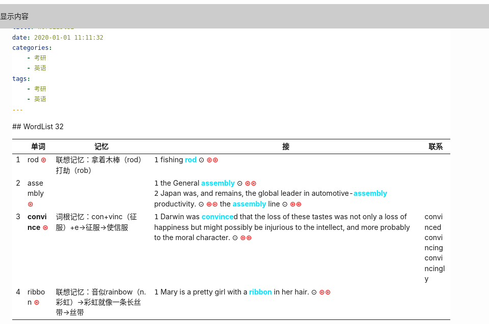 ```yaml
---
title: WordList32
date: 2020-01-01 11:11:32
categories:
    - 考研
    - 英语
tags:
    - 考研
    - 英语
---
```

<script>
 var url = "https://translate.google.cn/translate_tts?ie=UTF-8&q="
 var url_2="&tl=en&client=tw-ob"
 //添加audio标签
 var f = document.createDocumentFragment()
 var audio = document.createElement("audio")
 audio.controls="controls"
 audio.autoplay="autoplay"
 var source = document.createElement("source")
 source.id = "tts_source"
 source.type="audio/mpeg"
 // source.src= url
 audio.appendChild(source)
 f.appendChild(audio)
 document.body.appendChild(f)
function read(content,title) {
 var sorce = document.querySelector("#tts_source")
 source.src = url+encodeURI(content)+url_2
 sorce.parentNode.load()
 var textblock=document.getElementById("text-p")
 textblock.innerHTML=title
}
function show(title) {
 var textblock=document.getElementById("text-p")
 textblock.innerHTML=title
}
</script> 
<style> strong { color: #00e5ff; } audio { position: fixed; right: 30px; bottom: 10px} .text-block{ position: fixed; left:0px;right:0px; top: 10px; background: #cccccc; } </style><div class="text-block">
<p id="text-p">
显示内容
</p>
</div>
## WordList 32

||单词|记忆|接|联系|
|-|-|-|-|-|
|1|<font onclick="show('[rɒd]')" onclick="show('[rɒd]')">rod</font> <font onmouseover="javascript:read('ROD','[rɒd]')" onClick="javascript:read('ROD','[rɒd]')" style="color: rgb(255,0,0)">⊛</font>|联想记忆：拿着木棒（rod）打劫（rob）|<kbd onclick="show('n. 杆，棒')" onmouseover="show('n. 杆，棒')">1</kbd> fishing **rod** <font title="钓鱼竿" onclick="show('钓鱼竿')" onmouseover="show('钓鱼竿')">⊙</font> <font onmouseover="javascript:read(' fishing rod ','钓鱼竿')" onClick="javascript:read(' fishing rod ','钓鱼竿')" style="color: rgb(255,0,0)">⊛⊛</font>||
|2|<font onclick="show('[əˈsembli]')" onclick="show('[əˈsembli]')">assembly</font> <font onmouseover="javascript:read('ASSEMBLY','[əˈsembli]')" onClick="javascript:read('ASSEMBLY','[əˈsembli]')" style="color: rgb(255,0,0)">⊛</font>||<kbd onclick="show('n. ① 集合，集会，会议')" onmouseover="show('n. ① 集合，集会，会议')">1</kbd> the General **assembly** <font title="联合国大会" onclick="show('联合国大会')" onmouseover="show('联合国大会')">⊙</font> <font onmouseover="javascript:read(' the General assembly ','联合国大会')" onClick="javascript:read(' the General assembly ','联合国大会')" style="color: rgb(255,0,0)">⊛⊛</font><br /><kbd onclick="show('② 装配')" onmouseover="show('② 装配')">2</kbd> Japan was, and remains, the global leader in automotive-**assembly** productivity. <font title="日本过去是而且现在仍然是汽车装配生产力的全球领先者。" onclick="show('日本过去是而且现在仍然是汽车装配生产力的全球领先者。')" onmouseover="show('日本过去是而且现在仍然是汽车装配生产力的全球领先者。')">⊙</font> <font onmouseover="javascript:read(' Japan was, and remains, the global leader in automotive-assembly productivity. ','日本过去是而且现在仍然是汽车装配生产力的全球领先者。')" onClick="javascript:read(' Japan was, and remains, the global leader in automotive-assembly productivity. ','日本过去是而且现在仍然是汽车装配生产力的全球领先者。')" style="color: rgb(255,0,0)">⊛⊛</font> the **assembly** line <font title="装配线" onclick="show('装配线')" onmouseover="show('装配线')">⊙</font> <font onmouseover="javascript:read(' the assembly line ','装配线')" onClick="javascript:read(' the assembly line ','装配线')" style="color: rgb(255,0,0)">⊛⊛</font>||
|3|<b onclick="show('[kənˈvɪns]')" onclick="show('[kənˈvɪns]')">convince</b> <font onmouseover="javascript:read('CONVINCE','[kənˈvɪns]')" onClick="javascript:read('CONVINCE','[kənˈvɪns]')" style="color: rgb(255,0,0)">⊛</font>|词根记忆：con+vinc（征服）+e→征服→使信服|<kbd onclick="show('vt. (of)使信服，使确信')" onmouseover="show('vt. (of)使信服，使确信')">1</kbd> Darwin was **convince**d that the loss of these tastes was not only a loss of happiness but might possibly be injurious to the intellect, and more probably to the moral character. <font title="达尔文确信，失去了这些爱好不只是缺少了乐趣，而且可能会有损一个人的智力，更有可能有损一个人的性情。" onclick="show('达尔文确信，失去了这些爱好不只是缺少了乐趣，而且可能会有损一个人的智力，更有可能有损一个人的性情。')" onmouseover="show('达尔文确信，失去了这些爱好不只是缺少了乐趣，而且可能会有损一个人的智力，更有可能有损一个人的性情。')">⊙</font> <font onmouseover="javascript:read(' Darwin was convinced that the loss of these tastes was not only a loss of happiness but might possibly be injurious to the intellect, and more probably to the moral character. ','达尔文确信，失去了这些爱好不只是缺少了乐趣，而且可能会有损一个人的智力，更有可能有损一个人的性情。')" onClick="javascript:read(' Darwin was convinced that the loss of these tastes was not only a loss of happiness but might possibly be injurious to the intellect, and more probably to the moral character. ','达尔文确信，失去了这些爱好不只是缺少了乐趣，而且可能会有损一个人的智力，更有可能有损一个人的性情。')" style="color: rgb(255,0,0)">⊛⊛</font>|<font title="（a. 确信的，深信的）" onclick="alert('（a. 确信的，深信的）')">convinced</font><br /><font title="（a. 令人信服的；有力的）" onclick="alert('（a. 令人信服的；有力的）')">convincing</font><br /><font title="（ad. 让人信服地）" onclick="alert('（ad. 让人信服地）')">convincingly</font>|
|4|<font onclick="show('[ˈrɪbən]')" onclick="show('[ˈrɪbən]')">ribbon</font> <font onmouseover="javascript:read('RIBBON','[ˈrɪbən]')" onClick="javascript:read('RIBBON','[ˈrɪbən]')" style="color: rgb(255,0,0)">⊛</font>|联想记忆：音似rainbow（n. 彩虹）→彩虹就像一条长丝带→丝带|<kbd onclick="show('n. 缎带，丝带；带，带状物')" onmouseover="show('n. 缎带，丝带；带，带状物')">1</kbd> Mary is a pretty girl with a **ribbon** in her hair. <font title="玛丽是个漂亮姑娘，头上扎着发带。" onclick="show('玛丽是个漂亮姑娘，头上扎着发带。')" onmouseover="show('玛丽是个漂亮姑娘，头上扎着发带。')">⊙</font> <font onmouseover="javascript:read(' Mary is a pretty girl with a ribbon in her hair. ','玛丽是个漂亮姑娘，头上扎着发带。')" onClick="javascript:read(' Mary is a pretty girl with a ribbon in her hair. ','玛丽是个漂亮姑娘，头上扎着发带。')" style="color: rgb(255,0,0)">⊛⊛</font>||